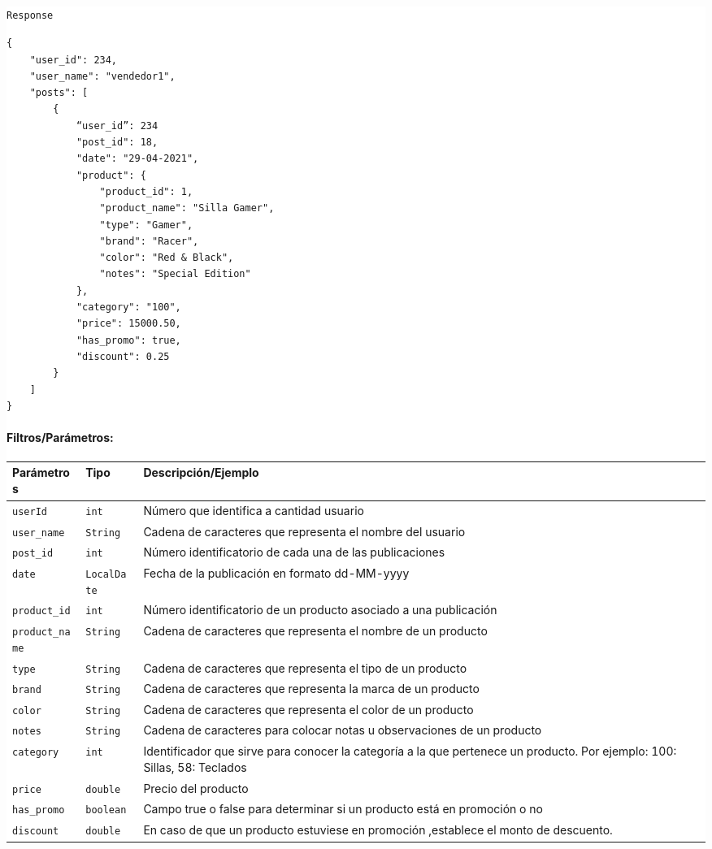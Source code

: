 
`Response`

```http
{
    "user_id": 234,
    "user_name": "vendedor1",
    "posts": [
        {
            “user_id”: 234
            "post_id": 18,
            "date": "29-04-2021",
            "product": {
                "product_id": 1,
                "product_name": "Silla Gamer",
                "type": "Gamer",
                "brand": "Racer",
                "color": "Red & Black",
                "notes": "Special Edition"
            },
            "category": "100",
            "price": 15000.50,
            "has_promo": true,
            "discount": 0.25
        }
    ]
}
```

#### Filtros/Parámetros:
| Parámetros | Tipo   | Descripción/Ejemplo                      |
| :-------- | :------- | :-------------------------------- |
| `userId`      | `int` | Número que identifica a cantidad usuario |
| `user_name` | `String` | Cadena de caracteres que representa el nombre del usuario |
| `post_id` | `int` | Número identificatorio de cada una de las publicaciones |
| `date`      | `LocalDate` | Fecha de la publicación en formato dd-MM-yyyy |
| `product_id` | `int` | Número identificatorio de un producto asociado a una publicación |
| `product_name`| `String` | Cadena de caracteres que representa el nombre de un producto |
| `type`    | `String` | Cadena de caracteres que representa el tipo de un producto |
| `brand`   | `String` | Cadena de caracteres que representa la marca de un producto |
| `color`    | `String`| Cadena de caracteres que representa el color de un producto|
| `notes`   | `String` | Cadena de caracteres para colocar notas u observaciones de un producto |
| `category`   | `int` | Identificador que sirve para conocer la categoría a la que pertenece un producto. Por ejemplo: 100: Sillas, 58: Teclados |
| `price`   | `double` | Precio del producto |
| `has_promo` | `boolean` | Campo true o false para determinar si un producto está en promoción o no |
| `discount`| `double` | En caso de que un producto estuviese en promoción ,establece el monto de descuento. |


